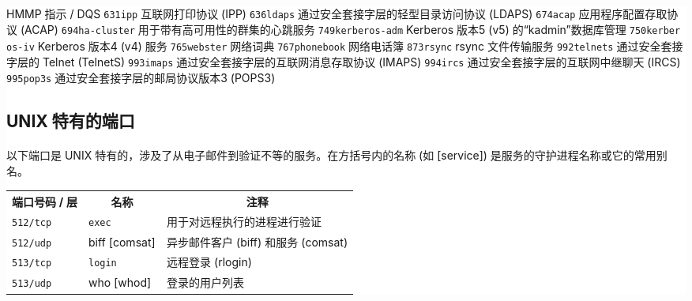 <td>HMMP 指示 / DQS</td>
</tr>
<tr><td><code>631</code></td><td><code>ipp</code></td>
<td>互联网打印协议 (IPP) </td>
</tr>
<tr><td><code>636</code></td><td><code>ldaps</code></td>
<td>通过安全套接字层的轻型目录访问协议 (LDAPS) </td>
</tr>
<tr><td><code>674</code></td><td><code>acap</code></td>
<td>应用程序配置存取协议 (ACAP) </td>
</tr>
<tr><td><code>694</code></td><td><code>ha-cluster</code></td>
<td>用于带有高可用性的群集的心跳服务</td>
</tr>
<tr><td><code>749</code></td><td><code>kerberos-adm</code></td>
<td>Kerberos 版本5 (v5) 的“kadmin”数据库管理</td>
</tr>
<tr><td><code>750</code></td><td><code>kerberos-iv</code></td>
<td>Kerberos 版本4 (v4) 服务</td>
</tr>
<tr><td><code>765</code></td><td><code>webster</code></td>
<td>网络词典</td>
</tr>
<tr><td><code>767</code></td><td><code>phonebook</code></td>
<td>网络电话簿</td>
</tr>
<tr><td><code>873</code></td><td><code>rsync</code></td>
<td>rsync 文件传输服务</td>
</tr>
<tr><td><code>992</code></td><td><code>telnets</code></td>
<td>通过安全套接字层的 Telnet (TelnetS) </td>
</tr>
<tr><td><code>993</code></td><td><code>imaps</code></td>
<td>通过安全套接字层的互联网消息存取协议 (IMAPS) </td>
</tr>
<tr><td><code>994</code></td><td><code>ircs</code></td>
<td>通过安全套接字层的互联网中继聊天 (IRCS) </td>
</tr>
<tr><td><code>995</code></td><td><code>pop3s</code></td>
<td>通过安全套接字层的邮局协议版本3 (POPS3) </td>
</tr>
</table>
</div>
<br/>
<div>
<h2>UNIX 特有的端口</h2>
<p>以下端口是 UNIX 特有的，涉及了从电子邮件到验证不等的服务。在方括号内的名称 (如 [service]) 是服务的守护进程名称或它的常用别名。</p>
<table cellspacing="5" cellpadding="2">
<tr>
<th>端口号码 / 层</th>
<th>名称</th>
<th>注释</th>
</tr>
<tr><td><code>512/tcp</code></td><td><code>exec</code></td><td>用于对远程执行的进程进行验证</td>
</tr>
<tr><td><code>512/udp</code></td>
<td>biff [comsat]</td>
<td>异步邮件客户 (biff) 和服务 (comsat) </td>
</tr>
<tr><td><code>513/tcp</code></td><td><code>login</code></td><td>远程登录 (rlogin) </td>
</tr>
<tr><td><code>513/udp</code></td>
<td>who [whod]</td>
<td>登录的用户列表</td>